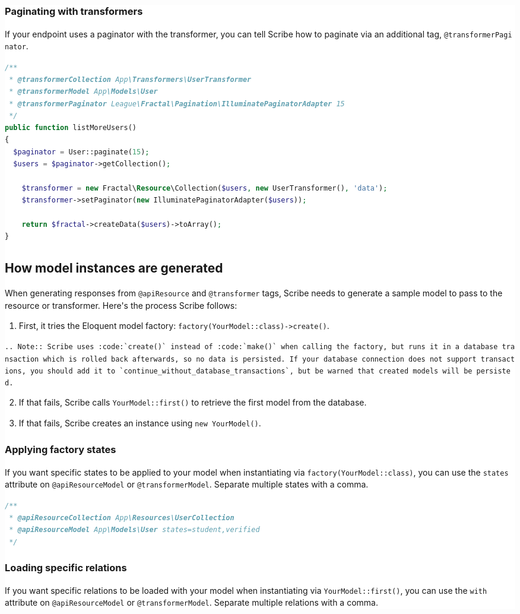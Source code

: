 ### Paginating with transformers
If your endpoint uses a paginator with the transformer, you can tell Scribe how to paginate via an additional tag, `@transformerPaginator`.

```php
/**
 * @transformerCollection App\Transformers\UserTransformer
 * @transformerModel App\Models\User
 * @transformerPaginator League\Fractal\Pagination\IlluminatePaginatorAdapter 15
 */
public function listMoreUsers()
{
  $paginator = User::paginate(15);
  $users = $paginator->getCollection();

    $transformer = new Fractal\Resource\Collection($users, new UserTransformer(), 'data');
    $transformer->setPaginator(new IlluminatePaginatorAdapter($users));
    
    return $fractal->createData($users)->toArray();
}
```

## How model instances are generated
When generating responses from `@apiResource` and `@transformer` tags, Scribe needs to generate a sample model to pass to the resource or transformer. Here's the process Scribe follows:
 
1. First, it tries the Eloquent model factory: `factory(YourModel::class)->create()`. 

```eval_rst
.. Note:: Scribe uses :code:`create()` instead of :code:`make()` when calling the factory, but runs it in a database transaction which is rolled back afterwards, so no data is persisted. If your database connection does not support transactions, you should add it to `continue_without_database_transactions`, but be warned that created models will be persisted.
```

2. If that fails, Scribe calls `YourModel::first()` to retrieve the first model from the database. 

3. If that fails, Scribe creates an instance using `new YourModel()`.

### Applying factory states
If you want specific states to be applied to your model when instantiating via `factory(YourModel::class)`, you can use the `states` attribute on `@apiResourceModel` or `@transformerModel`. Separate multiple states with a comma.

```php
/**
 * @apiResourceCollection App\Resources\UserCollection
 * @apiResourceModel App\Models\User states=student,verified
 */
```

### Loading specific relations
If you want specific relations to be loaded with your model when instantiating via `YourModel::first()`, you can use the `with` attribute on `@apiResourceModel` or `@transformerModel`. Separate multiple relations with a comma.
